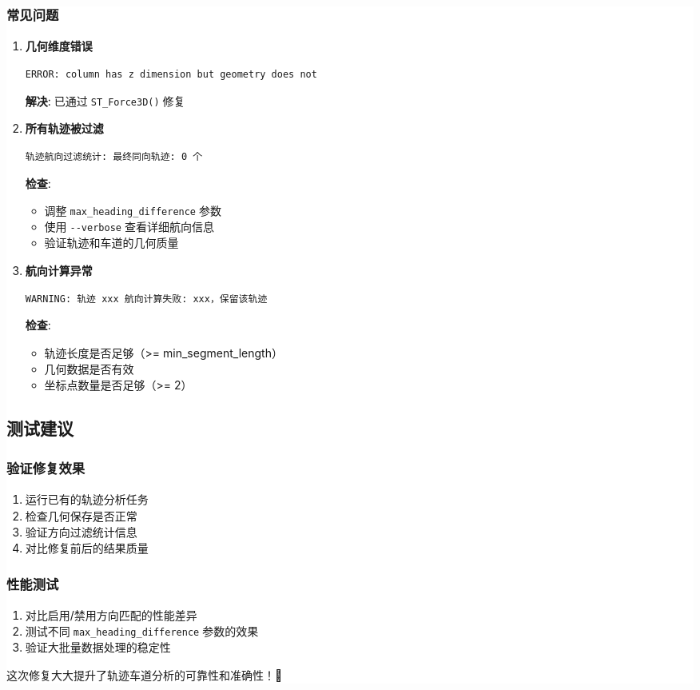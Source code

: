 ### 常见问题

1. **几何维度错误**
   ```
   ERROR: column has z dimension but geometry does not
   ```
   **解决**: 已通过 `ST_Force3D()` 修复

2. **所有轨迹被过滤**
   ```
   轨迹航向过滤统计: 最终同向轨迹: 0 个
   ```
   **检查**: 
   - 调整 `max_heading_difference` 参数
   - 使用 `--verbose` 查看详细航向信息
   - 验证轨迹和车道的几何质量

3. **航向计算异常**
   ```
   WARNING: 轨迹 xxx 航向计算失败: xxx，保留该轨迹
   ```
   **检查**:
   - 轨迹长度是否足够（>= min_segment_length）
   - 几何数据是否有效
   - 坐标点数量是否足够（>= 2）

## 测试建议

### 验证修复效果
1. 运行已有的轨迹分析任务
2. 检查几何保存是否正常
3. 验证方向过滤统计信息
4. 对比修复前后的结果质量

### 性能测试
1. 对比启用/禁用方向匹配的性能差异
2. 测试不同 `max_heading_difference` 参数的效果
3. 验证大批量数据处理的稳定性

这次修复大大提升了轨迹车道分析的可靠性和准确性！🎉 